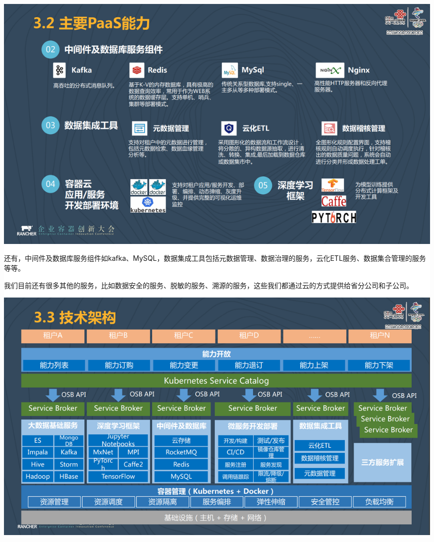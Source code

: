 ![image](images/-ts60jczylylzgltdrqhdsjptsjranchersegmentfaultsf-11.png)

还有，中间件及数据库服务组件如kafka、MySQL，数据集成工具包括元数据管理、数据治理的服务，云化ETL服务、数据集合管理的服务等等。

我们目前还有很多其他的服务，比如数据安全的服务、脱敏的服务、溯源的服务，这些我们都通过云的方式提供给省分公司和子公司。

![image](images/-ts60jczylylzgltdrqhdsjptsjranchersegmentfaultsf-12.png)
